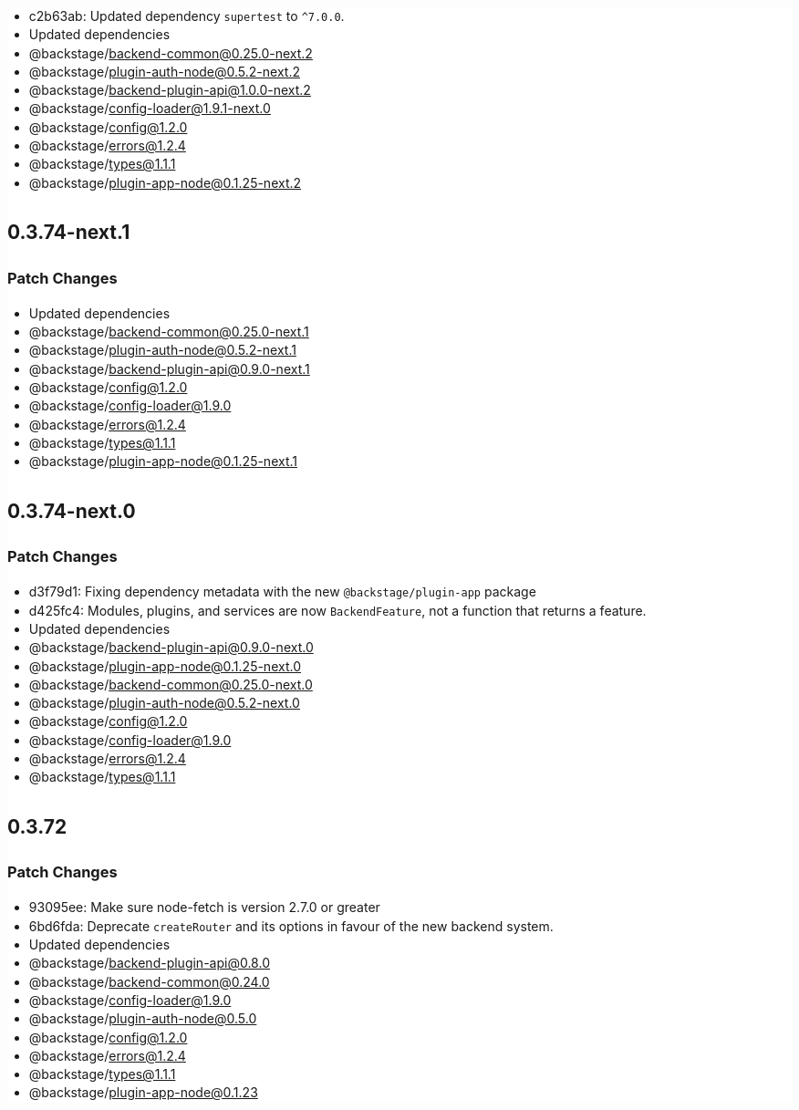- c2b63ab: Updated dependency `supertest` to `^7.0.0`.
- Updated dependencies
 - @backstage/backend-common@0.25.0-next.2
 - @backstage/plugin-auth-node@0.5.2-next.2
 - @backstage/backend-plugin-api@1.0.0-next.2
 - @backstage/config-loader@1.9.1-next.0
 - @backstage/config@1.2.0
 - @backstage/errors@1.2.4
 - @backstage/types@1.1.1
 - @backstage/plugin-app-node@0.1.25-next.2

## 0.3.74-next.1

### Patch Changes

- Updated dependencies
 - @backstage/backend-common@0.25.0-next.1
 - @backstage/plugin-auth-node@0.5.2-next.1
 - @backstage/backend-plugin-api@0.9.0-next.1
 - @backstage/config@1.2.0
 - @backstage/config-loader@1.9.0
 - @backstage/errors@1.2.4
 - @backstage/types@1.1.1
 - @backstage/plugin-app-node@0.1.25-next.1

## 0.3.74-next.0

### Patch Changes

- d3f79d1: Fixing dependency metadata with the new `@backstage/plugin-app` package
- d425fc4: Modules, plugins, and services are now `BackendFeature`, not a function that returns a feature.
- Updated dependencies
 - @backstage/backend-plugin-api@0.9.0-next.0
 - @backstage/plugin-app-node@0.1.25-next.0
 - @backstage/backend-common@0.25.0-next.0
 - @backstage/plugin-auth-node@0.5.2-next.0
 - @backstage/config@1.2.0
 - @backstage/config-loader@1.9.0
 - @backstage/errors@1.2.4
 - @backstage/types@1.1.1

## 0.3.72

### Patch Changes

- 93095ee: Make sure node-fetch is version 2.7.0 or greater
- 6bd6fda: Deprecate `createRouter` and its options in favour of the new backend system.
- Updated dependencies
 - @backstage/backend-plugin-api@0.8.0
 - @backstage/backend-common@0.24.0
 - @backstage/config-loader@1.9.0
 - @backstage/plugin-auth-node@0.5.0
 - @backstage/config@1.2.0
 - @backstage/errors@1.2.4
 - @backstage/types@1.1.1
 - @backstage/plugin-app-node@0.1.23

